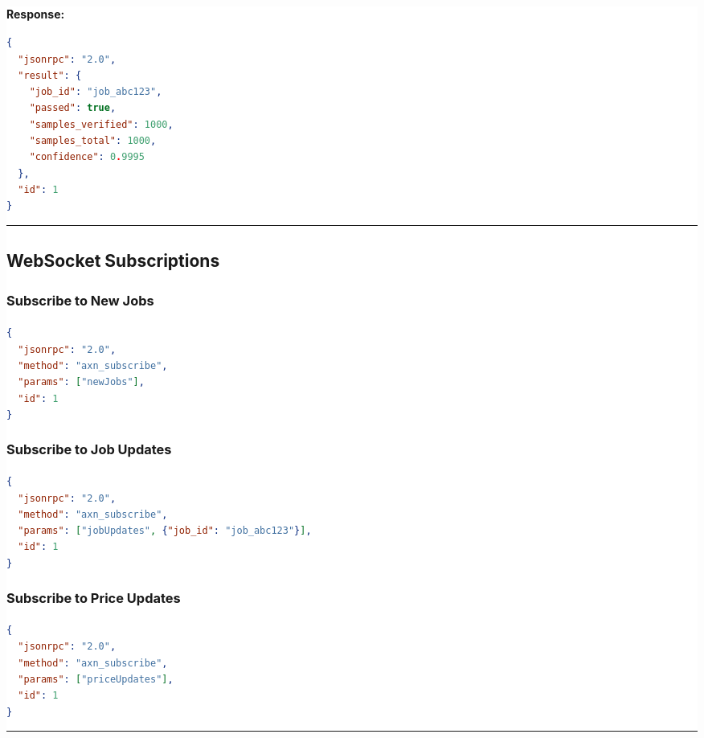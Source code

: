 **Response:**
```json
{
  "jsonrpc": "2.0",
  "result": {
    "job_id": "job_abc123",
    "passed": true,
    "samples_verified": 1000,
    "samples_total": 1000,
    "confidence": 0.9995
  },
  "id": 1
}
```

---

## WebSocket Subscriptions

### Subscribe to New Jobs

```json
{
  "jsonrpc": "2.0",
  "method": "axn_subscribe",
  "params": ["newJobs"],
  "id": 1
}
```

### Subscribe to Job Updates

```json
{
  "jsonrpc": "2.0",
  "method": "axn_subscribe",
  "params": ["jobUpdates", {"job_id": "job_abc123"}],
  "id": 1
}
```

### Subscribe to Price Updates

```json
{
  "jsonrpc": "2.0",
  "method": "axn_subscribe",
  "params": ["priceUpdates"],
  "id": 1
}
```

---
